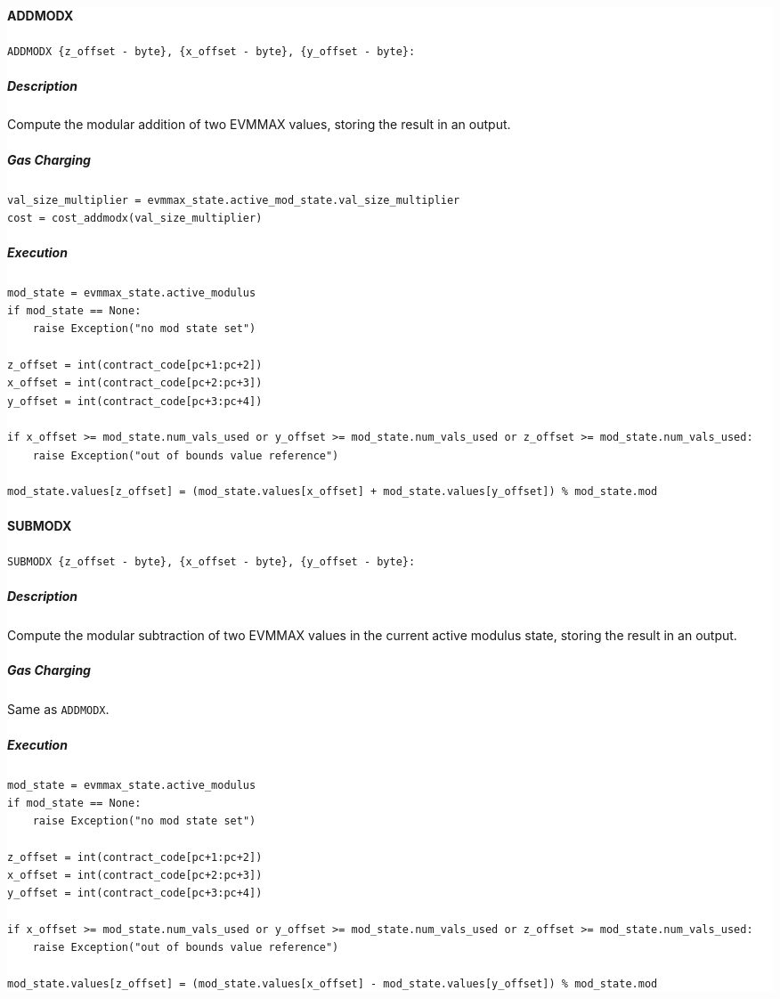#### ADDMODX

`ADDMODX {z_offset - byte}, {x_offset - byte}, {y_offset - byte}:`

##### Description

Compute the modular addition of two EVMMAX values, storing the result in an output.

##### Gas Charging
```
val_size_multiplier = evmmax_state.active_mod_state.val_size_multiplier
cost = cost_addmodx(val_size_multiplier)
```

##### Execution
```
mod_state = evmmax_state.active_modulus
if mod_state == None:
    raise Exception("no mod state set")

z_offset = int(contract_code[pc+1:pc+2])
x_offset = int(contract_code[pc+2:pc+3])
y_offset = int(contract_code[pc+3:pc+4])

if x_offset >= mod_state.num_vals_used or y_offset >= mod_state.num_vals_used or z_offset >= mod_state.num_vals_used:
    raise Exception("out of bounds value reference")

mod_state.values[z_offset] = (mod_state.values[x_offset] + mod_state.values[y_offset]) % mod_state.mod
```

#### SUBMODX

`SUBMODX {z_offset - byte}, {x_offset - byte}, {y_offset - byte}:`

##### Description
Compute the modular subtraction of two EVMMAX values in the current active modulus state, storing the result in an output.

##### Gas Charging

Same as `ADDMODX`.

##### Execution
```
mod_state = evmmax_state.active_modulus
if mod_state == None:
    raise Exception("no mod state set")

z_offset = int(contract_code[pc+1:pc+2])
x_offset = int(contract_code[pc+2:pc+3])
y_offset = int(contract_code[pc+3:pc+4])

if x_offset >= mod_state.num_vals_used or y_offset >= mod_state.num_vals_used or z_offset >= mod_state.num_vals_used:
    raise Exception("out of bounds value reference")

mod_state.values[z_offset] = (mod_state.values[x_offset] - mod_state.values[y_offset]) % mod_state.mod
```
